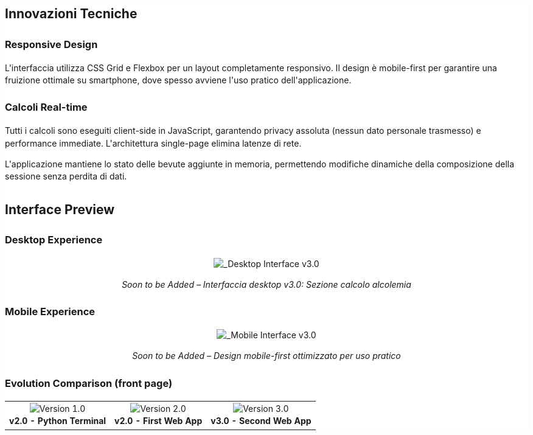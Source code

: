
## Innovazioni Tecniche
### Responsive Design
L'interfaccia utilizza CSS Grid e Flexbox per un layout completamente responsivo. Il design è mobile-first per garantire una fruizione ottimale su smartphone, dove spesso avviene l'uso pratico dell'applicazione.

### Calcoli Real-time
Tutti i calcoli sono eseguiti client-side in JavaScript, garantendo privacy assoluta (nessun dato personale trasmesso) e performance immediate. L'architettura single-page elimina latenze di rete.

L'applicazione mantiene lo stato delle bevute aggiunte in memoria, permettendo modifiche dinamiche della composizione della sessione senza perdita di dati.

## Interface Preview

### Desktop Experience
<div align="center">
  <img src="assets/screenshots/desktop-v3-overview.png" alt="_Desktop Interface v3.0" width="800">
  <p><em>Soon to be Added – Interfaccia desktop v3.0: Sezione calcolo alcolemia</em></p>
</div>

### Mobile Experience  
<div align="center">
  <img src="assets/screenshots/mobile-v3-responsive.png" alt="_Mobile Interface v3.0" width="300">
  <p><em>Soon to be Added – Design mobile-first ottimizzato per uso pratico</em></p>
</div>

### Evolution Comparison (front page)
<div align="center">
  <table>
    <tr>
      <td align="center">
        <img src="/Users/tommaso/Desktop/Progetti esterni/Gradiente alcolico/Evolution Comparison/Python_Version.png" alt="Version 1.0" width="400"><br>
        <strong>v2.0 - Python Terminal</strong>
      </td>
      <td align="center">
        <img src="/Users/tommaso/Desktop/Progetti esterni/Gradiente alcolico/Evolution Comparison/First_Web_App.png" alt="Version 2.0" width="400"><br>
        <strong>v2.0 - First Web App</strong>
      </td>
      <td align="center">
        <img src="/Users/tommaso/Desktop/Progetti esterni/Gradiente alcolico/Evolution Comparison/Second_Web_App.png" alt="Version 3.0" width="400"><br>
        <strong>v3.0 - Second Web App</strong>
      </td>
    </tr>
  </table>
</div>

